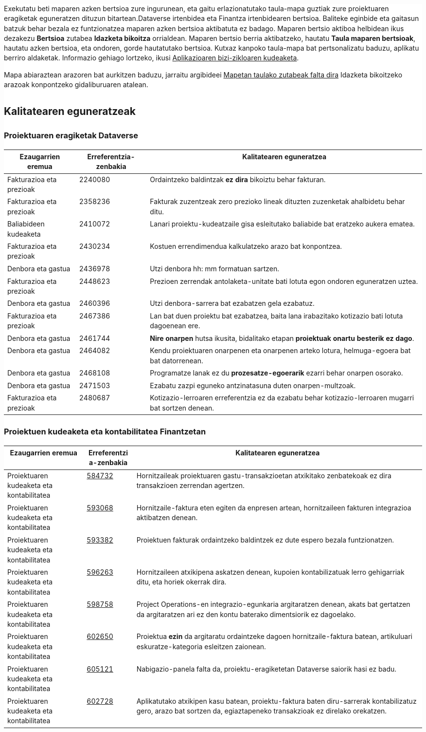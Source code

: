Exekutatu beti maparen azken bertsioa zure ingurunean, eta gaitu erlazionatutako taula-mapa guztiak zure proiektuaren eragiketak eguneratzen dituzun bitartean.Dataverse irtenbidea eta Finantza irtenbidearen bertsioa. Baliteke eginbide eta gaitasun batzuk behar bezala ez funtzionatzea maparen azken bertsioa aktibatuta ez badago. Maparen bertsio aktiboa helbidean ikus dezakezu **Bertsioa** zutabea **Idazketa bikoitza** orrialdean. Maparen bertsio berria aktibatzeko, hautatu **Taula maparen bertsioak**, hautatu azken bertsioa, eta ondoren, gorde hautatutako bertsioa. Kutxaz kanpoko taula-mapa bat pertsonalizatu baduzu, aplikatu berriro aldaketak. Informazio gehiago lortzeko, ikusi [Aplikazioaren bizi-zikloaren kudeaketa](/dynamics365/fin-ops-core/dev-itpro/data-entities/dual-write/app-lifecycle-management).

Mapa abiaraztean arazoren bat aurkitzen baduzu, jarraitu argibideei [Mapetan taulako zutabeak falta dira](/dynamics365/fin-ops-core/dev-itpro/data-entities/dual-write/dual-write-troubleshooting-finops-upgrades#missing-table-columns-issue-on-maps) Idazketa bikoitzeko arazoak konpontzeko gidaliburuaren atalean.

## <a name="quality-updates"></a>Kalitatearen eguneratzeak

### <a name="project-operations-in-dataverse"></a>Proiektuaren eragiketak Dataverse

| Ezaugarrien eremua | Erreferentzia-zenbakia | Kalitatearen eguneratzea |
| --- | --- | --- |
| Fakturazioa eta prezioak | 2240080 | Ordaintzeko baldintzak **ez dira** bikoiztu behar fakturan. |
| Fakturazioa eta prezioak | 2358236 | Fakturak zuzentzeak zero prezioko lineak dituzten zuzenketak ahalbidetu behar ditu. |
| Baliabideen kudeaketa | 2410072 | Lanari proiektu-kudeatzaile gisa esleitutako baliabide bat eratzeko aukera ematea. |
| Fakturazioa eta prezioak | 2430234 | Kostuen errendimendua kalkulatzeko arazo bat konpontzea. |
| Denbora eta gastua | 2436978 | Utzi denbora hh: mm formatuan sartzen. |
| Fakturazioa eta prezioak | 2448623 | Prezioen zerrendak antolaketa-unitate bati lotuta egon ondoren eguneratzen uztea. |
| Denbora eta gastua | 2460396 | Utzi denbora-sarrera bat ezabatzen gela ezabatuz. |
| Fakturazioa eta prezioak | 2467386 | Lan bat duen proiektu bat ezabatzea, baita lana irabazitako kotizazio bati lotuta dagoenean ere. |
| Denbora eta gastua | 2461744 | **Nire onarpen** hutsa ikusita, bidalitako etapan **proiektuak onartu besterik ez dago**. |
| Denbora eta gastua | 2464082 | Kendu proiektuaren onarpenen eta onarpenen arteko lotura, helmuga-egoera bat bat datorrenean. |
| Denbora eta gastua | 2468108 | Programatze lanak ez du **prozesatze-egoerarik** ezarri behar onarpen osorako. |
| Denbora eta gastua | 2471503 | Ezabatu zazpi eguneko antzinatasuna duten onarpen-multzoak. |
| Fakturazioa eta prezioak | 2480687 | Kotizazio-lerroaren erreferentzia ez da ezabatu behar kotizazio-lerroaren mugarri bat sortzen denean. |

### <a name="project-management-and-accounting-in-finance"></a>Proiektuen kudeaketa eta kontabilitatea Finantzetan

| Ezaugarrien eremua | Erreferentzia-zenbakia | Kalitatearen eguneratzea |
| --- | --- | --- |
| Proiektuaren kudeaketa eta kontabilitatea | [584732](https://fix.lcs.dynamics.com/Issue/Details/?bugId=584732) | Hornitzaileak proiektuaren gastu-transakzioetan atxikitako zenbatekoak ez dira transakzioen zerrendan agertzen. |
| Proiektuaren kudeaketa eta kontabilitatea | [593068](https://fix.lcs.dynamics.com/Issue/Details/?bugId=593068) | Hornitzaile-faktura eten egiten da enpresen artean, hornitzaileen fakturen integrazioa aktibatzen denean. |
| Proiektuaren kudeaketa eta kontabilitatea | [593382](https://fix.lcs.dynamics.com/Issue/Details/?bugId=593382) | Proiektuen fakturak ordaintzeko baldintzek ez dute espero bezala funtzionatzen. |
| Proiektuaren kudeaketa eta kontabilitatea | [596263](https://fix.lcs.dynamics.com/Issue/Details/?bugId=596263) | Hornitzaileen atxikipena askatzen denean, kupoien kontabilizatuak lerro gehigarriak ditu, eta horiek okerrak dira. |
| Proiektuaren kudeaketa eta kontabilitatea | [598758](https://fix.lcs.dynamics.com/Issue/Details/?bugId=598758) | Project Operations-en integrazio-egunkaria argitaratzen denean, akats bat gertatzen da argitaratzen ari ez den kontu baterako dimentsiorik ez dagoelako. |
| Proiektuaren kudeaketa eta kontabilitatea | [602650](https://fix.lcs.dynamics.com/Issue/Details/?bugId=602650) | Proiektua **ezin** da argitaratu ordaintzeke dagoen hornitzaile-faktura batean, artikuluari eskuratze-kategoria esleitzen zaionean. |
| Proiektuaren kudeaketa eta kontabilitatea | [605121](https://fix.lcs.dynamics.com/Issue/Details/?bugId=605121) | Nabigazio-panela falta da, proiektu-eragiketetan Dataverse saiorik hasi ez badu. |
| Proiektuaren kudeaketa eta kontabilitatea | [602728](https://fix.lcs.dynamics.com/Issue/Details/?bugId=602728) | Aplikatutako atxikipen kasu batean, proiektu-faktura baten diru-sarrerak kontabilizatuz gero, arazo bat sortzen da, egiaztapeneko transakzioak ez direlako orekatzen. |